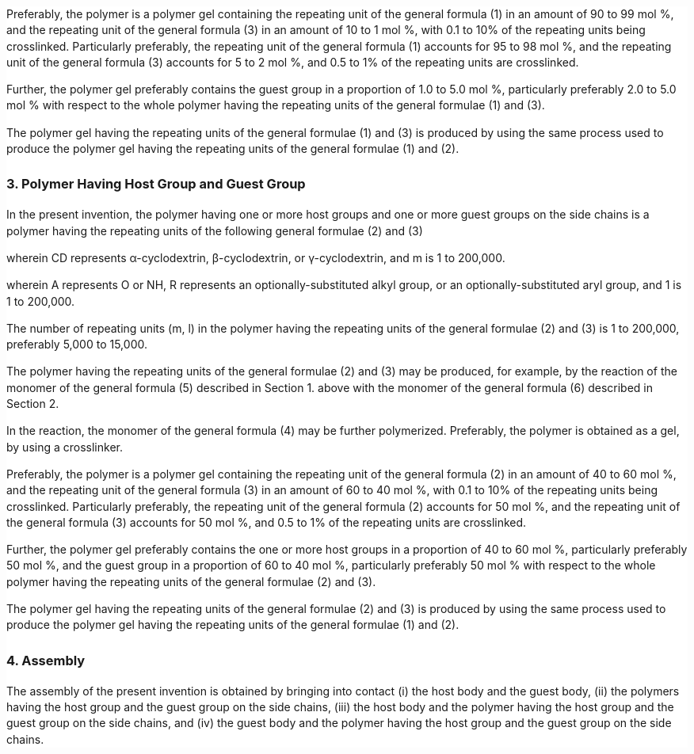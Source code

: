 Preferably, the polymer is a polymer gel containing the repeating unit of the general formula (1) in an amount of 90 to 99 mol %, and the repeating unit of the general formula (3) in an amount of 10 to 1 mol %, with 0.1 to 10% of the repeating units being crosslinked. Particularly preferably, the repeating unit of the general formula (1) accounts for 95 to 98 mol %, and the repeating unit of the general formula (3) accounts for 5 to 2 mol %, and 0.5 to 1% of the repeating units are crosslinked.

Further, the polymer gel preferably contains the guest group in a proportion of 1.0 to 5.0 mol %, particularly preferably 2.0 to 5.0 mol % with respect to the whole polymer having the repeating units of the general formulae (1) and (3).

The polymer gel having the repeating units of the general formulae (1) and (3) is produced by using the same process used to produce the polymer gel having the repeating units of the general formulae (1) and (2).

### 3. Polymer Having Host Group and Guest Group

In the present invention, the polymer having one or more host groups and one or more guest groups on the side chains is a polymer having the repeating units of the following general formulae (2) and (3)

wherein CD represents α-cyclodextrin, β-cyclodextrin, or γ-cyclodextrin, and m is 1 to 200,000.

wherein A represents O or NH, R represents an optionally-substituted alkyl group, or an optionally-substituted aryl group, and 1 is 1 to 200,000.

The number of repeating units (m, l) in the polymer having the repeating units of the general formulae (2) and (3) is 1 to 200,000, preferably 5,000 to 15,000.

The polymer having the repeating units of the general formulae (2) and (3) may be produced, for example, by the reaction of the monomer of the general formula (5) described in Section 1. above with the monomer of the general formula (6) described in Section 2.

In the reaction, the monomer of the general formula (4) may be further polymerized. Preferably, the polymer is obtained as a gel, by using a crosslinker.

Preferably, the polymer is a polymer gel containing the repeating unit of the general formula (2) in an amount of 40 to 60 mol %, and the repeating unit of the general formula (3) in an amount of 60 to 40 mol %, with 0.1 to 10% of the repeating units being crosslinked. Particularly preferably, the repeating unit of the general formula (2) accounts for 50 mol %, and the repeating unit of the general formula (3) accounts for 50 mol %, and 0.5 to 1% of the repeating units are crosslinked.

Further, the polymer gel preferably contains the one or more host groups in a proportion of 40 to 60 mol %, particularly preferably 50 mol %, and the guest group in a proportion of 60 to 40 mol %, particularly preferably 50 mol % with respect to the whole polymer having the repeating units of the general formulae (2) and (3).

The polymer gel having the repeating units of the general formulae (2) and (3) is produced by using the same process used to produce the polymer gel having the repeating units of the general formulae (1) and (2).

### 4. Assembly

The assembly of the present invention is obtained by bringing into contact (i) the host body and the guest body, (ii) the polymers having the host group and the guest group on the side chains, (iii) the host body and the polymer having the host group and the guest group on the side chains, and (iv) the guest body and the polymer having the host group and the guest group on the side chains.
